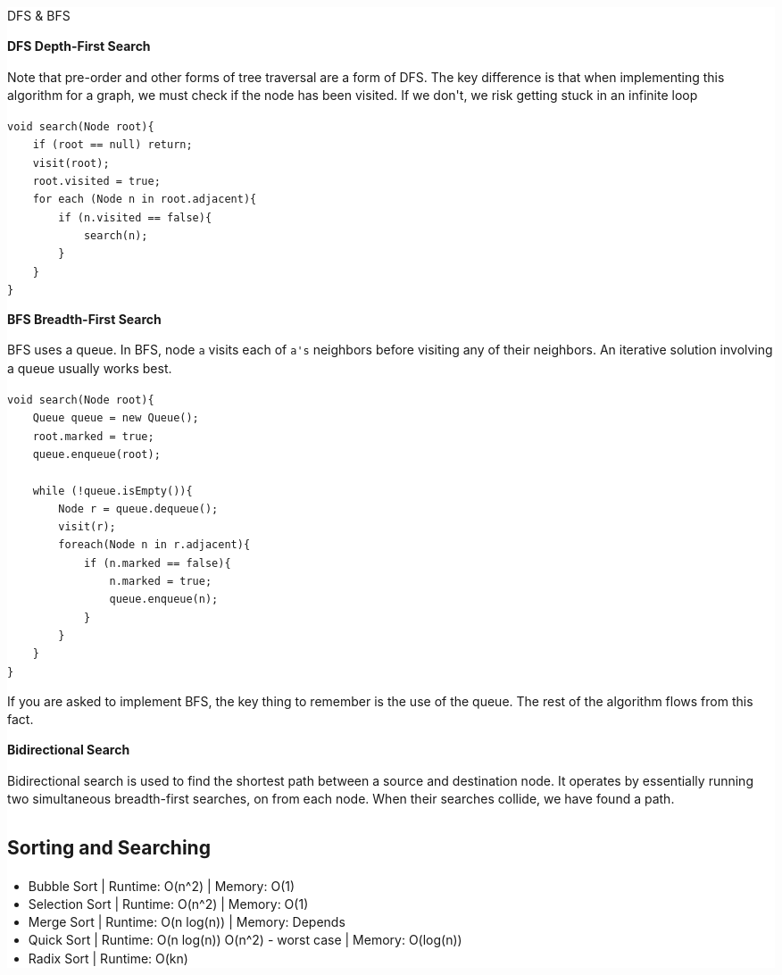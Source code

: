 DFS & BFS

**DFS Depth-First Search**

Note that pre-order and other forms of tree traversal are a form of DFS. The key difference is that when implementing this algorithm for a graph, we must check if the node has been visited. If we don't, we risk getting stuck in an infinite loop

	void search(Node root){
	    if (root == null) return;
	    visit(root);
	    root.visited = true;
	    for each (Node n in root.adjacent){
	        if (n.visited == false){
	            search(n);
	        }
	    }
	}

**BFS Breadth-First Search**

BFS uses a queue. In BFS, node `a` visits each of `a's` neighbors before visiting any of their neighbors. An iterative solution involving a queue usually works best.

	void search(Node root){
	    Queue queue = new Queue();
	    root.marked = true;
	    queue.enqueue(root);

	    while (!queue.isEmpty()){
	        Node r = queue.dequeue();
	        visit(r);
	        foreach(Node n in r.adjacent){
	            if (n.marked == false){
	                n.marked = true;
	                queue.enqueue(n);
	            }
	        }
	    }
	}

If you are asked to implement BFS, the key thing to remember is the use of the queue. The rest of the algorithm flows from this fact.

**Bidirectional Search**

Bidirectional search is used to find the shortest path between a source and destination node. It operates by essentially running two simultaneous breadth-first searches, on from each node. When their searches collide, we have found a path.

## Sorting and Searching

+ Bubble Sort | Runtime: O(n^2) | Memory: O(1)
+ Selection Sort | Runtime: O(n^2) | Memory: O(1)
+ Merge Sort | Runtime: O(n log(n)) | Memory: Depends
+ Quick Sort | Runtime: O(n log(n)) O(n^2) - worst case | Memory: O(log(n))
+ Radix Sort | Runtime: O(kn)
